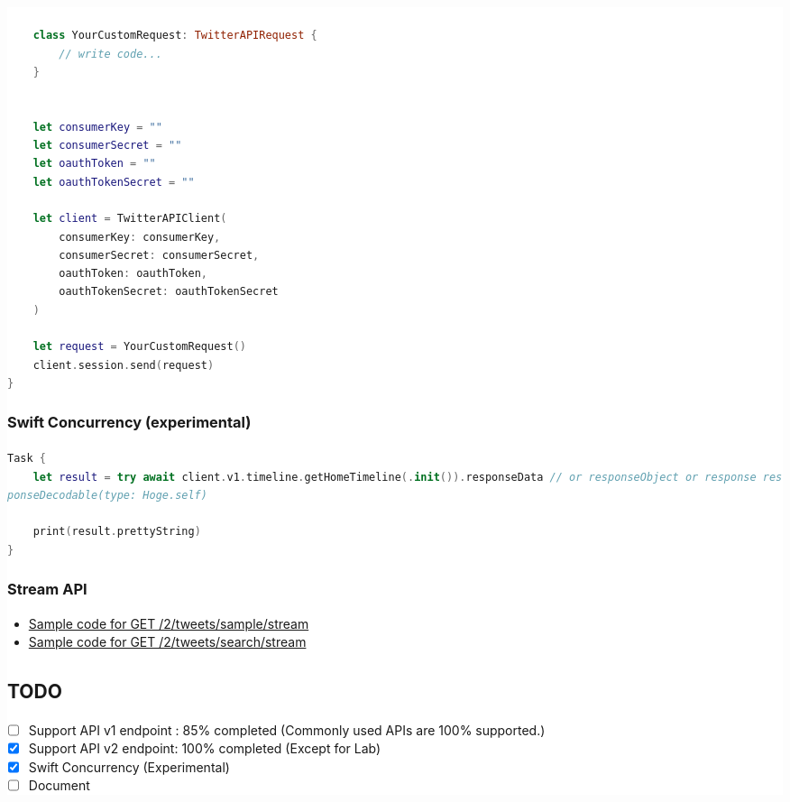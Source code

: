 ```swift

    class YourCustomRequest: TwitterAPIRequest {
        // write code...
    }


    let consumerKey = ""
    let consumerSecret = ""
    let oauthToken = ""
    let oauthTokenSecret = ""

    let client = TwitterAPIClient(
        consumerKey: consumerKey,
        consumerSecret: consumerSecret,
        oauthToken: oauthToken,
        oauthTokenSecret: oauthTokenSecret
    )

    let request = YourCustomRequest()
    client.session.send(request)
}
```

### Swift Concurrency (experimental)

```swift
Task {
    let result = try await client.v1.timeline.getHomeTimeline(.init()).responseData // or responseObject or response responseDecodable(type: Hoge.self)

    print(result.prettyString)
}
```

### Stream API

- [Sample code for GET /2/tweets/sample/stream](https://gist.github.com/mironal/bd511a211f6a300b32350b83350894eb)
- [Sample code for GET /2/tweets/search/stream](https://gist.github.com/mironal/6ad38705ad729c71afec9816abccbfd4)

## TODO

- [ ] Support API v1 endpoint : 85% completed (Commonly used APIs are 100% supported.)
- [x] Support API v2 endpoint: 100% completed (Except for Lab)
- [x] Swift Concurrency (Experimental)
- [ ] Document
